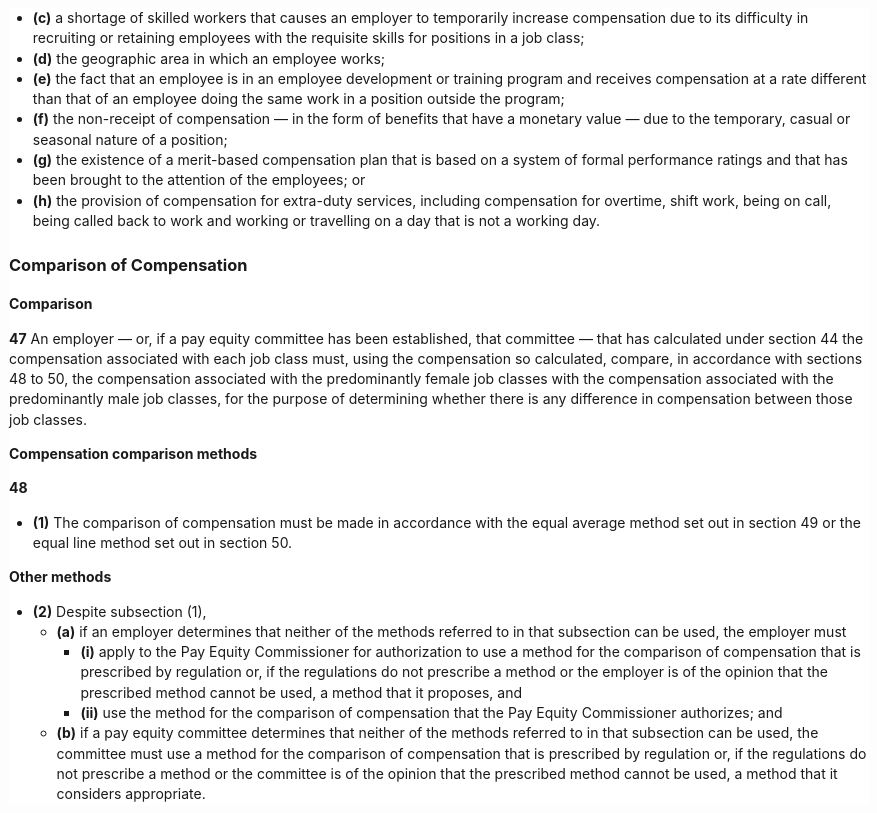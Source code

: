 - **(c)** a shortage of skilled workers that causes an employer to temporarily increase compensation due to its difficulty in recruiting or retaining employees with the requisite skills for positions in a job class;
- **(d)** the geographic area in which an employee works;
- **(e)** the fact that an employee is in an employee development or training program and receives compensation at a rate different than that of an employee doing the same work in a position outside the program;
- **(f)** the non-receipt of compensation — in the form of benefits that have a monetary value — due to the temporary, casual or seasonal nature of a position;
- **(g)** the existence of a merit-based compensation plan that is based on a system of formal performance ratings and that has been brought to the attention of the employees; or
- **(h)** the provision of compensation for extra-duty services, including compensation for overtime, shift work, being on call, being called back to work and working or travelling on a day that is not a working day.




### Comparison of Compensation



**Comparison**

**47** An employer — or, if a pay equity committee has been established, that committee — that has calculated under section 44 the compensation associated with each job class must, using the compensation so calculated, compare, in accordance with sections 48 to 50, the compensation associated with the predominantly female job classes with the compensation associated with the predominantly male job classes, for the purpose of determining whether there is any difference in compensation between those job classes.




**Compensation comparison methods**

**48** 

- **(1)** The comparison of compensation must be made in accordance with the equal average method set out in section 49 or the equal line method set out in section 50.

**Other methods**

- **(2)** Despite subsection (1),
	- **(a)** if an employer determines that neither of the methods referred to in that subsection can be used, the employer must
		- **(i)** apply to the Pay Equity Commissioner for authorization to use a method for the comparison of compensation that is prescribed by regulation or, if the regulations do not prescribe a method or the employer is of the opinion that the prescribed method cannot be used, a method that it proposes, and
		- **(ii)** use the method for the comparison of compensation that the Pay Equity Commissioner authorizes; and
	- **(b)** if a pay equity committee determines that neither of the methods referred to in that subsection can be used, the committee must use a method for the comparison of compensation that is prescribed by regulation or, if the regulations do not prescribe a method or the committee is of the opinion that the prescribed method cannot be used, a method that it considers appropriate.

